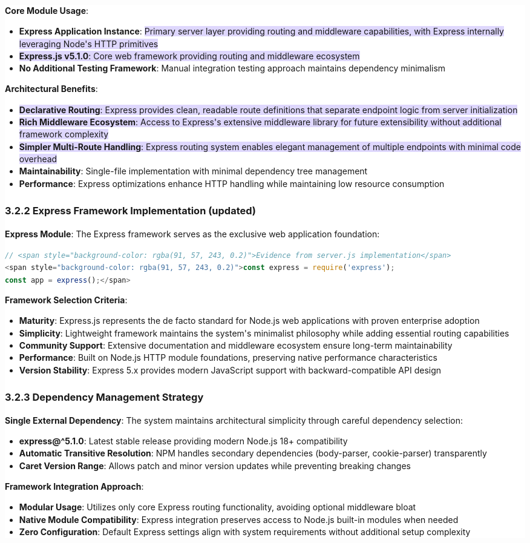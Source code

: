 **Core Module Usage**: 
- **Express Application Instance**: <span style="background-color: rgba(91, 57, 243, 0.2)">Primary server layer providing routing and middleware capabilities, with Express internally leveraging Node's HTTP primitives</span>
- <span style="background-color: rgba(91, 57, 243, 0.2)">**Express.js v5.1.0**: Core web framework providing routing and middleware ecosystem</span>
- **No Additional Testing Framework**: Manual integration testing approach maintains dependency minimalism

**Architectural Benefits**:
- <span style="background-color: rgba(91, 57, 243, 0.2)">**Declarative Routing**: Express provides clean, readable route definitions that separate endpoint logic from server initialization</span>
- <span style="background-color: rgba(91, 57, 243, 0.2)">**Rich Middleware Ecosystem**: Access to Express's extensive middleware library for future extensibility without additional framework complexity</span>
- <span style="background-color: rgba(91, 57, 243, 0.2)">**Simpler Multi-Route Handling**: Express routing system enables elegant management of multiple endpoints with minimal code overhead</span>
- **Maintainability**: Single-file implementation with minimal dependency tree management
- **Performance**: Express optimizations enhance HTTP handling while maintaining low resource consumption

### 3.2.2 Express Framework Implementation (updated)
**Express Module**: The Express framework serves as the exclusive web application foundation:
```javascript
// <span style="background-color: rgba(91, 57, 243, 0.2)">Evidence from server.js implementation</span>
<span style="background-color: rgba(91, 57, 243, 0.2)">const express = require('express');
const app = express();</span>
```

**Framework Selection Criteria**:
- **Maturity**: Express.js represents the de facto standard for Node.js web applications with proven enterprise adoption
- **Simplicity**: Lightweight framework maintains the system's minimalist philosophy while adding essential routing capabilities
- **Community Support**: Extensive documentation and middleware ecosystem ensure long-term maintainability
- **Performance**: Built on Node.js HTTP module foundations, preserving native performance characteristics
- **Version Stability**: Express 5.x provides modern JavaScript support with backward-compatible API design

### 3.2.3 Dependency Management Strategy
**Single External Dependency**: The system maintains architectural simplicity through careful dependency selection:
- **express@^5.1.0**: Latest stable release providing modern Node.js 18+ compatibility
- **Automatic Transitive Resolution**: NPM handles secondary dependencies (body-parser, cookie-parser) transparently
- **Caret Version Range**: Allows patch and minor version updates while preventing breaking changes

**Framework Integration Approach**:
- **Modular Usage**: Utilizes only core Express routing functionality, avoiding optional middleware bloat
- **Native Module Compatibility**: Express integration preserves access to Node.js built-in modules when needed
- **Zero Configuration**: Default Express settings align with system requirements without additional setup complexity
